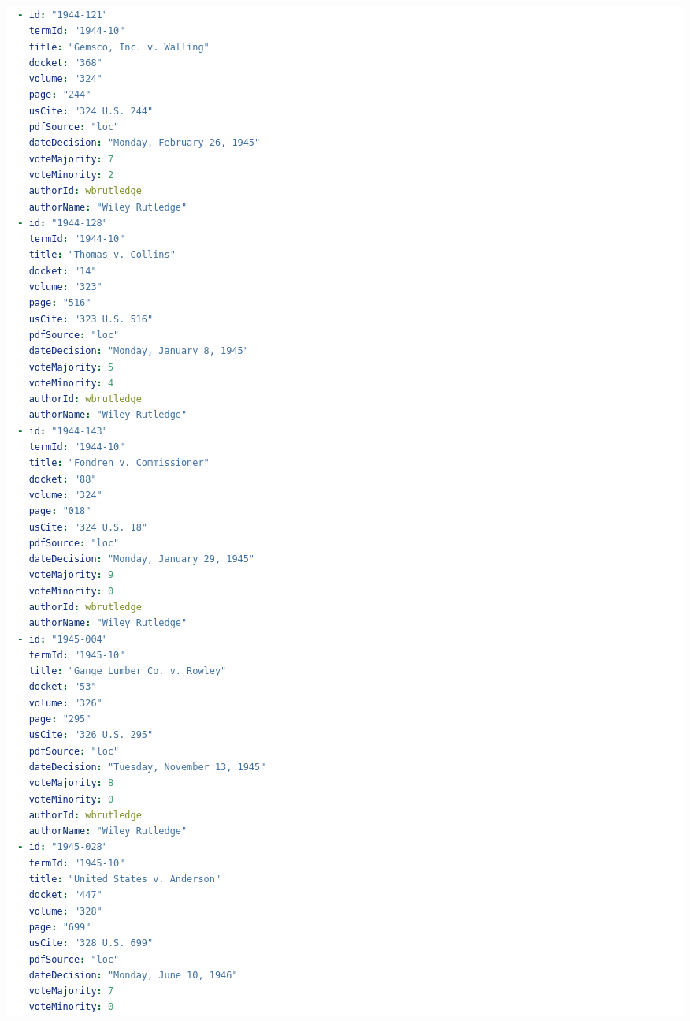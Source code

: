 ```yaml
  - id: "1944-121"
    termId: "1944-10"
    title: "Gemsco, Inc. v. Walling"
    docket: "368"
    volume: "324"
    page: "244"
    usCite: "324 U.S. 244"
    pdfSource: "loc"
    dateDecision: "Monday, February 26, 1945"
    voteMajority: 7
    voteMinority: 2
    authorId: wbrutledge
    authorName: "Wiley Rutledge"
  - id: "1944-128"
    termId: "1944-10"
    title: "Thomas v. Collins"
    docket: "14"
    volume: "323"
    page: "516"
    usCite: "323 U.S. 516"
    pdfSource: "loc"
    dateDecision: "Monday, January 8, 1945"
    voteMajority: 5
    voteMinority: 4
    authorId: wbrutledge
    authorName: "Wiley Rutledge"
  - id: "1944-143"
    termId: "1944-10"
    title: "Fondren v. Commissioner"
    docket: "88"
    volume: "324"
    page: "018"
    usCite: "324 U.S. 18"
    pdfSource: "loc"
    dateDecision: "Monday, January 29, 1945"
    voteMajority: 9
    voteMinority: 0
    authorId: wbrutledge
    authorName: "Wiley Rutledge"
  - id: "1945-004"
    termId: "1945-10"
    title: "Gange Lumber Co. v. Rowley"
    docket: "53"
    volume: "326"
    page: "295"
    usCite: "326 U.S. 295"
    pdfSource: "loc"
    dateDecision: "Tuesday, November 13, 1945"
    voteMajority: 8
    voteMinority: 0
    authorId: wbrutledge
    authorName: "Wiley Rutledge"
  - id: "1945-028"
    termId: "1945-10"
    title: "United States v. Anderson"
    docket: "447"
    volume: "328"
    page: "699"
    usCite: "328 U.S. 699"
    pdfSource: "loc"
    dateDecision: "Monday, June 10, 1946"
    voteMajority: 7
    voteMinority: 0
```